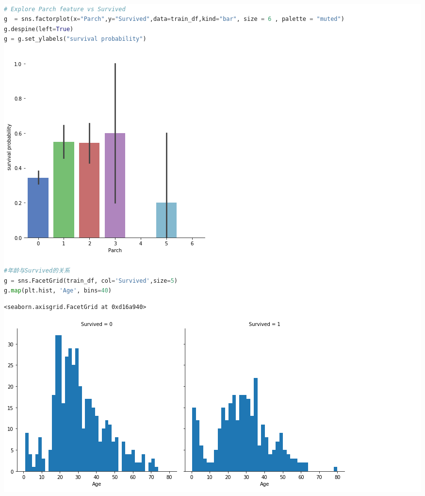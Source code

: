 

```python
# Explore Parch feature vs Survived
g  = sns.factorplot(x="Parch",y="Survived",data=train_df,kind="bar", size = 6 , palette = "muted")
g.despine(left=True)
g = g.set_ylabels("survival probability")
```


![png](output_19_0.png)



```python
#年龄与Survived的关系
g = sns.FacetGrid(train_df, col='Survived',size=5)
g.map(plt.hist, 'Age', bins=40)
```




    <seaborn.axisgrid.FacetGrid at 0xd16a940>




![png](output_20_1.png)
